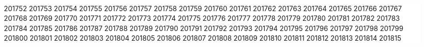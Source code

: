 201752
201753
201754
201755
201756
201757
201758
201759
201760
201761
201762
201763
201764
201765
201766
201767
201768
201769
201770
201771
201772
201773
201774
201775
201776
201777
201778
201779
201780
201781
201782
201783
201784
201785
201786
201787
201788
201789
201790
201791
201792
201793
201794
201795
201796
201797
201798
201799
201800
201801
201802
201803
201804
201805
201806
201807
201808
201809
201810
201811
201812
201813
201814
201815